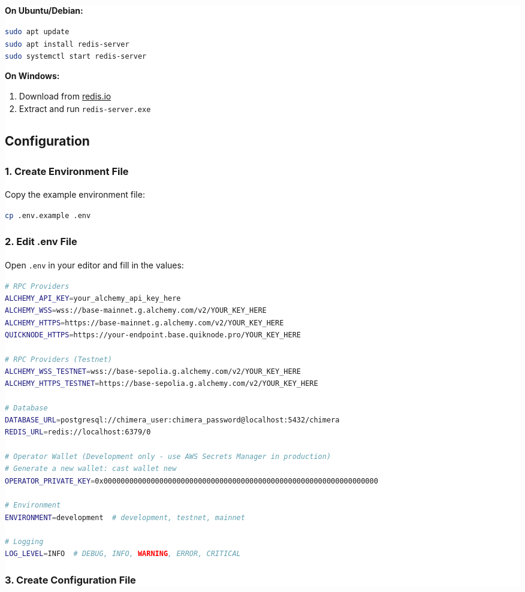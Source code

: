 **On Ubuntu/Debian:**

```bash
sudo apt update
sudo apt install redis-server
sudo systemctl start redis-server
```

**On Windows:**

1. Download from [redis.io](https://redis.io/download/)
2. Extract and run `redis-server.exe`

## Configuration

### 1. Create Environment File

Copy the example environment file:

```bash
cp .env.example .env
```

### 2. Edit .env File

Open `.env` in your editor and fill in the values:

```bash
# RPC Providers
ALCHEMY_API_KEY=your_alchemy_api_key_here
ALCHEMY_WSS=wss://base-mainnet.g.alchemy.com/v2/YOUR_KEY_HERE
ALCHEMY_HTTPS=https://base-mainnet.g.alchemy.com/v2/YOUR_KEY_HERE
QUICKNODE_HTTPS=https://your-endpoint.base.quiknode.pro/YOUR_KEY_HERE

# RPC Providers (Testnet)
ALCHEMY_WSS_TESTNET=wss://base-sepolia.g.alchemy.com/v2/YOUR_KEY_HERE
ALCHEMY_HTTPS_TESTNET=https://base-sepolia.g.alchemy.com/v2/YOUR_KEY_HERE

# Database
DATABASE_URL=postgresql://chimera_user:chimera_password@localhost:5432/chimera
REDIS_URL=redis://localhost:6379/0

# Operator Wallet (Development only - use AWS Secrets Manager in production)
# Generate a new wallet: cast wallet new
OPERATOR_PRIVATE_KEY=0x0000000000000000000000000000000000000000000000000000000000000000

# Environment
ENVIRONMENT=development  # development, testnet, mainnet

# Logging
LOG_LEVEL=INFO  # DEBUG, INFO, WARNING, ERROR, CRITICAL
```

### 3. Create Configuration File

